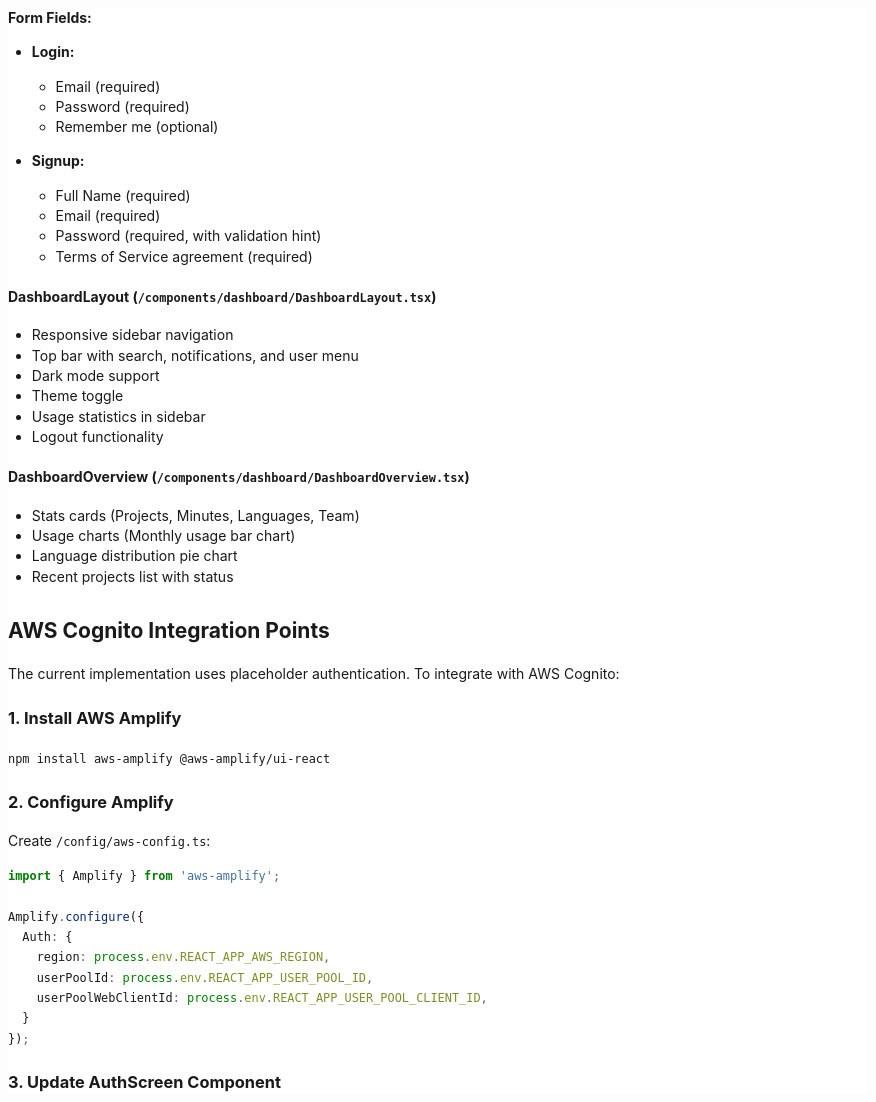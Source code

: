 **Form Fields:**
- **Login:**
  - Email (required)
  - Password (required)
  - Remember me (optional)
  
- **Signup:**
  - Full Name (required)
  - Email (required)
  - Password (required, with validation hint)
  - Terms of Service agreement (required)

#### DashboardLayout (`/components/dashboard/DashboardLayout.tsx`)
- Responsive sidebar navigation
- Top bar with search, notifications, and user menu
- Dark mode support
- Theme toggle
- Usage statistics in sidebar
- Logout functionality

#### DashboardOverview (`/components/dashboard/DashboardOverview.tsx`)
- Stats cards (Projects, Minutes, Languages, Team)
- Usage charts (Monthly usage bar chart)
- Language distribution pie chart
- Recent projects list with status

## AWS Cognito Integration Points

The current implementation uses placeholder authentication. To integrate with AWS Cognito:

### 1. Install AWS Amplify
```bash
npm install aws-amplify @aws-amplify/ui-react
```

### 2. Configure Amplify
Create `/config/aws-config.ts`:
```typescript
import { Amplify } from 'aws-amplify';

Amplify.configure({
  Auth: {
    region: process.env.REACT_APP_AWS_REGION,
    userPoolId: process.env.REACT_APP_USER_POOL_ID,
    userPoolWebClientId: process.env.REACT_APP_USER_POOL_CLIENT_ID,
  }
});
```

### 3. Update AuthScreen Component

